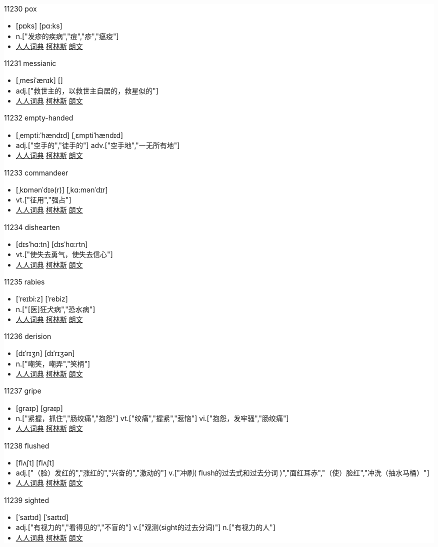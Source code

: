 11230 pox 
- [pɒks]  [pɑ:ks] 
- n.["发疹的疾病","痘","疹","瘟疫"]   
- [人人词典](https://www.91dict.com/words?w=pox) [柯林斯](https://www.collinsdictionary.com/zh/dictionary/english/pox) [朗文](https://www.ldoceonline.com/dictionary/pox) 

11231 messianic 
- [ˌmesiˈænɪk]  [] 
- adj.["救世主的，以救世主自居的，救星似的"]   
- [人人词典](https://www.91dict.com/words?w=messianic) [柯林斯](https://www.collinsdictionary.com/zh/dictionary/english/messianic) [朗文](https://www.ldoceonline.com/dictionary/messianic) 

11232 empty-handed 
- [ˌempti:ˈhændɪd]  [ˌɛmptiˈhændɪd] 
- adj.["空手的","徒手的"]  adv.["空手地","一无所有地"]   
- [人人词典](https://www.91dict.com/words?w=empty-handed) [柯林斯](https://www.collinsdictionary.com/zh/dictionary/english/empty-handed) [朗文](https://www.ldoceonline.com/dictionary/empty-handed) 

11233 commandeer 
- [ˌkɒmənˈdɪə(r)]  [ˌkɑ:mənˈdɪr] 
- vt.["征用","强占"]   
- [人人词典](https://www.91dict.com/words?w=commandeer) [柯林斯](https://www.collinsdictionary.com/zh/dictionary/english/commandeer) [朗文](https://www.ldoceonline.com/dictionary/commandeer) 

11234 dishearten 
- [dɪsˈhɑ:tn]  [dɪsˈhɑ:rtn] 
- vt.["使失去勇气，使失去信心"]   
- [人人词典](https://www.91dict.com/words?w=dishearten) [柯林斯](https://www.collinsdictionary.com/zh/dictionary/english/dishearten) [朗文](https://www.ldoceonline.com/dictionary/dishearten) 

11235 rabies 
- [ˈreɪbi:z]  [ˈrebiz] 
- n.["[医]狂犬病","恐水病"]   
- [人人词典](https://www.91dict.com/words?w=rabies) [柯林斯](https://www.collinsdictionary.com/zh/dictionary/english/rabies) [朗文](https://www.ldoceonline.com/dictionary/rabies) 

11236 derision 
- [dɪˈrɪʒn]  [dɪˈrɪʒən] 
- n.["嘲笑，嘲弄","笑柄"]   
- [人人词典](https://www.91dict.com/words?w=derision) [柯林斯](https://www.collinsdictionary.com/zh/dictionary/english/derision) [朗文](https://www.ldoceonline.com/dictionary/derision) 

11237 gripe 
- [graɪp]  [ɡraɪp] 
- n.["紧握，抓住","肠绞痛","抱怨"]  vt.["绞痛","握紧","惹恼"]  vi.["抱怨，发牢骚","肠绞痛"]   
- [人人词典](https://www.91dict.com/words?w=gripe) [柯林斯](https://www.collinsdictionary.com/zh/dictionary/english/gripe) [朗文](https://www.ldoceonline.com/dictionary/gripe) 

11238 flushed 
- [flʌʃt]  [flʌʃt] 
- adj.["（脸）发红的","涨红的","兴奋的","激动的"]  v.["冲刷( flush的过去式和过去分词 )","面红耳赤","（使）脸红","冲洗（抽水马桶）"]   
- [人人词典](https://www.91dict.com/words?w=flushed) [柯林斯](https://www.collinsdictionary.com/zh/dictionary/english/flushed) [朗文](https://www.ldoceonline.com/dictionary/flushed) 

11239 sighted 
- [ˈsaɪtɪd]  [ˈsaɪtɪd] 
- adj.["有视力的","看得见的","不盲的"]  v.["观测(sight的过去分词)"]  n.["有视力的人"]   
- [人人词典](https://www.91dict.com/words?w=sighted) [柯林斯](https://www.collinsdictionary.com/zh/dictionary/english/sighted) [朗文](https://www.ldoceonline.com/dictionary/sighted) 
